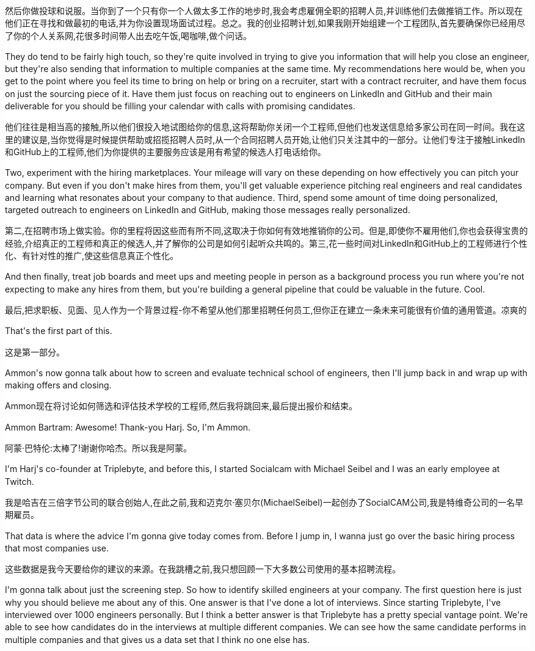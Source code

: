 然后你做投球和说服。当你到了一个只有你一个人做太多工作的地步时,我会考虑雇佣全职的招聘人员,并训练他们去做推销工作。所以现在他们正在寻找和做最初的电话,并为你设置现场面试过程。总之。我的创业招聘计划,如果我刚开始组建一个工程团队,首先要确保你已经用尽了你的个人关系网,花很多时间带人出去吃午饭,喝咖啡,做个问话。

They do tend to be fairly  high touch, so they're quite involved in trying to give you information that will help  you close an engineer, but they're also sending that information to multiple companies at the  same time. My recommendations here would be, when you get to the point where you  feel its time to bring on help or bring on a recruiter, start with a  contract recruiter, and have them focus on just the sourcing piece of it. Have them  just focus on reaching out to engineers on LinkedIn and GitHub and their main deliverable  for you should be filling your calendar with calls with promising candidates.

他们往往是相当高的接触,所以他们很投入地试图给你的信息,这将帮助你关闭一个工程师,但他们也发送信息给多家公司在同一时间。我在这里的建议是,当你觉得是时候提供帮助或招揽招聘人员时,从一个合同招聘人员开始,让他们只关注其中的一部分。让他们专注于接触LinkedIn和GitHub上的工程师,他们为你提供的主要服务应该是用有希望的候选人打电话给你。

Two, experiment with the hiring  marketplaces. Your mileage will vary on these depending on how effectively you can pitch your  company. But even if you don't make hires from them, you'll get valuable experience pitching  real engineers and real candidates and learning what resonates about your company to that audience.  Third, spend some amount of time doing personalized, targeted outreach to engineers on LinkedIn and  GitHub, making those messages really personalized.

第二,在招聘市场上做实验。你的里程将因这些而有所不同,这取决于你如何有效地推销你的公司。但是,即使你不雇用他们,你也会获得宝贵的经验,介绍真正的工程师和真正的候选人,并了解你的公司是如何引起听众共鸣的。第三,花一些时间对LinkedIn和GitHub上的工程师进行个性化、有针对性的推广,使这些信息真正个性化。

And then finally, treat job boards and meet ups  and meeting people in person as a background process you run where you're not expecting  to make any hires from them, but you're building a general pipeline that could be  valuable in the future. Cool.

最后,把求职板、见面、见人作为一个背景过程-你不希望从他们那里招聘任何员工,但你正在建立一条未来可能很有价值的通用管道。凉爽的

That's the first part of this.

这是第一部分。

Ammon's now gonna talk  about how to screen and evaluate technical school of engineers, then I'll jump back in  and wrap up with making offers and closing.

Ammon现在将讨论如何筛选和评估技术学校的工程师,然后我将跳回来,最后提出报价和结束。

Ammon Bartram: Awesome! Thank-you Harj. So, I'm Ammon.

阿蒙·巴特伦:太棒了!谢谢你哈杰。所以我是阿蒙。

I'm Harj's co-founder at Triplebyte, and before this, I  started Socialcam with Michael Seibel and I was an early employee at Twitch.

我是哈吉在三倍字节公司的联合创始人,在此之前,我和迈克尔·塞贝尔(MichaelSeibel)一起创办了SocialCAM公司,我是特维奇公司的一名早期雇员。

That data  is where the advice I'm gonna give today comes from. Before I jump in, I  wanna just go over the basic hiring process that most companies use.

这些数据是我今天要给你的建议的来源。在我跳槽之前,我只想回顾一下大多数公司使用的基本招聘流程。

I'm gonna  talk about just the screening step. So how to identify skilled engineers at your company.  The first question here is just why you should believe me about any of this.  One answer is that I've done a lot of interviews. Since starting Triplebyte, I've interviewed  over 1000 engineers personally. But I think a better answer is that Triplebyte has a  pretty special vantage point. We're able to see how candidates do in the interviews at  multiple different companies. We can see how the same candidate performs in multiple companies and  that gives us a data set that I think no one else has.
